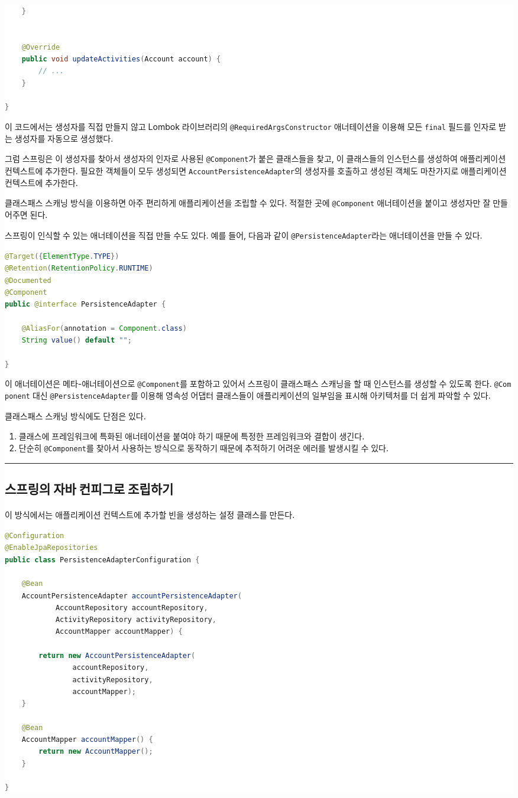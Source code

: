 ```java
    }


    @Override
    public void updateActivities(Account account) {
		// ...
	}

}
```
이 코드에서는 생성자를 직접 만들지 않고 Lombok 라이브러리의 `@RequiredArgsConstructor` 애너테이션을 이용해 모든 `final` 필드를 인자로 받는 생성자를 자동으로 생성했다.

그럼 스프링은 이 생성자를 찾아서 생성자의 인자로 사용된 `@Component`가 붙은 클래스들을 찾고, 이 클래스들의 인스턴스를 생성하여 애플리케이션 컨텍스트에 추가한다.
필요한 객체들이 모두 생성되면 `AccountPersistenceAdapter`의 생성자를 호출하고 생성된 객체도 마찬가지로 애플리케이션 컨텍스트에 추가한다.

클래스패스 스캐닝 방식을 이용하면 아주 편리하게 애플리케이션을 조립할 수 있다. 적절한 곳에 `@Component` 애너테이션을 붙이고 생성자만 잘 만들어주면 된다.

스프링이 인식할 수 있는 애너테이션을 직접 만들 수도 있다. 예를 들어, 다음과 같이 `@PersistenceAdapter`라는 애너테이션을 만들 수 있다.
```java
@Target({ElementType.TYPE})
@Retention(RetentionPolicy.RUNTIME)
@Documented
@Component
public @interface PersistenceAdapter {

    @AliasFor(annotation = Component.class)
    String value() default "";

}
```
이 애너테이션은 메타-애너테이션으로 `@Component`를 포함하고 있어서 스프링이 클래스패스 스캐닝을 할 때 인스턴스를 생성할 수 있도록 한다.
`@Component` 대신 `@PersistenceAdapter`를 이용해 영속성 어댑터 클래스들이 애플리케이션의 일부임을 표시해 아키텍처를 더 쉽게 파악할 수 있다.

클래스패스 스캐닝 방식에도 단점은 있다.
1. 클래스에 프레임워크에 특화된 애너테이션을 붙여야 하기 때문에 특정한 프레임워크와 결합이 생긴다.
2. 단순히 `@Component`를 찾아서 사용하는 방식으로 동작하기 때문에 추적하기 어려운 에러를 발생시킬 수 있다.

---

## 스프링의 자바 컨피그로 조립하기
이 방식에서는 애플리케이션 컨텍스트에 추가할 빈을 생성하는 설정 클래스를 만든다.
```java
@Configuration
@EnableJpaRepositories
public class PersistenceAdapterConfiguration {

    @Bean
    AccountPersistenceAdapter accountPersistenceAdapter(
            AccountRepository accountRepository,
            ActivityRepository activityRepository,
            AccountMapper accountMapper) {

        return new AccountPersistenceAdapter(
                accountRepository,
                activityRepository,
                accountMapper);
    }

    @Bean
    AccountMapper accountMapper() {
        return new AccountMapper();
    }

}
```